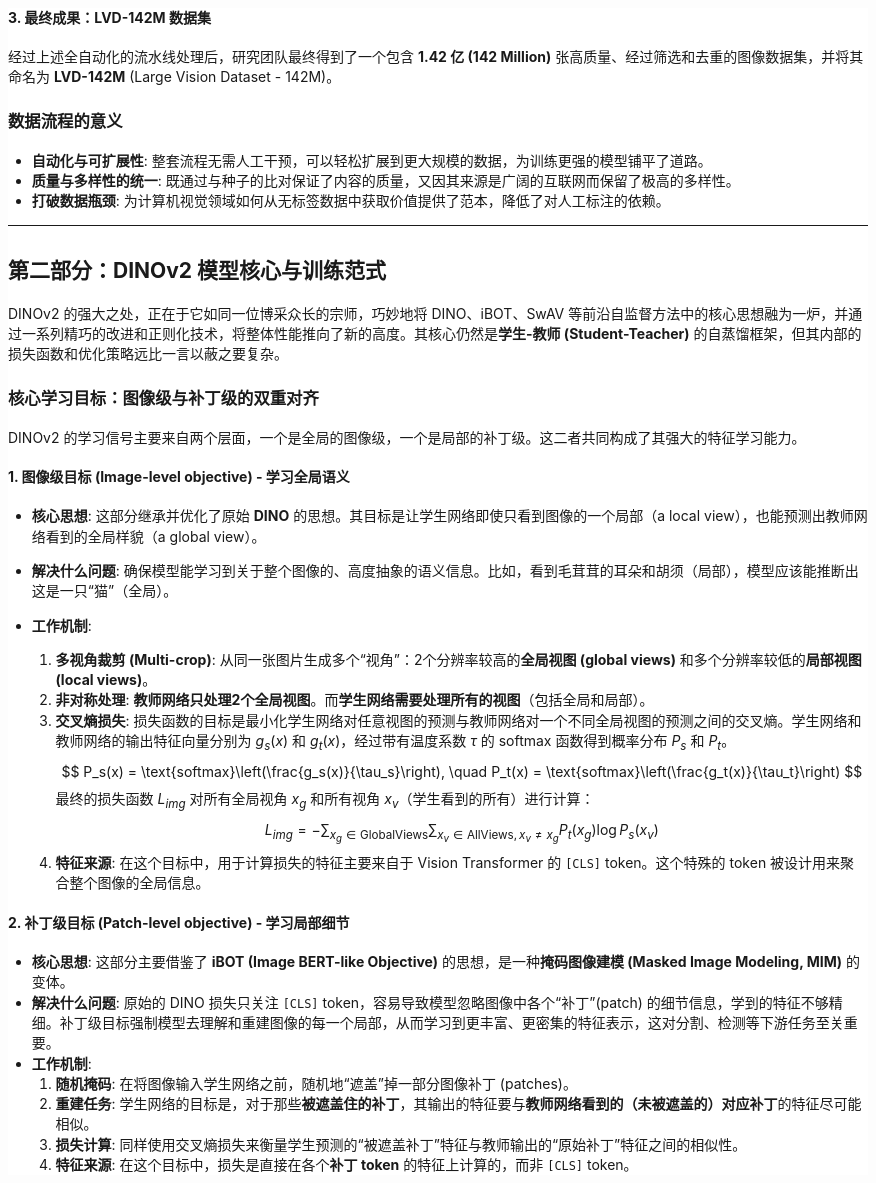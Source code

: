 #### 3. 最终成果：LVD-142M 数据集

经过上述全自动化的流水线处理后，研究团队最终得到了一个包含 **1.42 亿 (142 Million)** 张高质量、经过筛选和去重的图像数据集，并将其命名为 **LVD-142M** (Large Vision Dataset - 142M)。

### 数据流程的意义

*   **自动化与可扩展性**: 整套流程无需人工干预，可以轻松扩展到更大规模的数据，为训练更强的模型铺平了道路。
*   **质量与多样性的统一**: 既通过与种子的比对保证了内容的质量，又因其来源是广阔的互联网而保留了极高的多样性。
*   **打破数据瓶颈**: 为计算机视觉领域如何从无标签数据中获取价值提供了范本，降低了对人工标注的依赖。

---

## 第二部分：DINOv2 模型核心与训练范式

DINOv2 的强大之处，正在于它如同一位博采众长的宗师，巧妙地将 DINO、iBOT、SwAV 等前沿自监督方法中的核心思想融为一炉，并通过一系列精巧的改进和正则化技术，将整体性能推向了新的高度。其核心仍然是**学生-教师 (Student-Teacher)** 的自蒸馏框架，但其内部的损失函数和优化策略远比一言以蔽之要复杂。

### 核心学习目标：图像级与补丁级的双重对齐

DINOv2 的学习信号主要来自两个层面，一个是全局的图像级，一个是局部的补丁级。这二者共同构成了其强大的特征学习能力。

#### 1. 图像级目标 (Image-level objective) - 学习全局语义

*   **核心思想**: 这部分继承并优化了原始 **DINO** 的思想。其目标是让学生网络即使只看到图像的一个局部（a local view），也能预测出教师网络看到的全局样貌（a global view）。
*   **解决什么问题**: 确保模型能学习到关于整个图像的、高度抽象的语义信息。比如，看到毛茸茸的耳朵和胡须（局部），模型应该能推断出这是一只“猫”（全局）。
*   **工作机制**:
    
    1.  **多视角裁剪 (Multi-crop)**: 从同一张图片生成多个“视角”：2个分辨率较高的**全局视图 (global views)** 和多个分辨率较低的**局部视图 (local views)**。
    2.  **非对称处理**: **教师网络只处理2个全局视图**。而**学生网络需要处理所有的视图**（包括全局和局部）。
    3.  **交叉熵损失**: 损失函数的目标是最小化学生网络对任意视图的预测与教师网络对一个不同全局视图的预测之间的交叉熵。学生网络和教师网络的输出特征向量分别为 $g_s(x)$ 和 $g_t(x)$，经过带有温度系数 $\tau$ 的 softmax 函数得到概率分布 $P_s$ 和 $P_t$。
        $$
        P_s(x) = \text{softmax}\left(\frac{g_s(x)}{\tau_s}\right), \quad P_t(x) = \text{softmax}\left(\frac{g_t(x)}{\tau_t}\right)
        $$
        最终的损失函数 $L_{img}$ 对所有全局视角 $x_g$ 和所有视角 $x_v$（学生看到的所有）进行计算：
        $$
        L_{img} = - \sum_{x_g \in \text{GlobalViews}} \sum_{x_v \in \text{AllViews}, x_v \neq x_g} P_t(x_g) \log P_s(x_v)
        $$
    4.  **特征来源**: 在这个目标中，用于计算损失的特征主要来自于 Vision Transformer 的 `[CLS]` token。这个特殊的 token 被设计用来聚合整个图像的全局信息。

#### 2. 补丁级目标 (Patch-level objective) - 学习局部细节

*   **核心思想**: 这部分主要借鉴了 **iBOT (Image BERT-like Objective)** 的思想，是一种**掩码图像建模 (Masked Image Modeling, MIM)** 的变体。
*   **解决什么问题**: 原始的 DINO 损失只关注 `[CLS]` token，容易导致模型忽略图像中各个“补丁”(patch) 的细节信息，学到的特征不够精细。补丁级目标强制模型去理解和重建图像的每一个局部，从而学习到更丰富、更密集的特征表示，这对分割、检测等下游任务至关重要。
*   **工作机制**:
    1.  **随机掩码**: 在将图像输入学生网络之前，随机地“遮盖”掉一部分图像补丁 (patches)。
    2.  **重建任务**: 学生网络的目标是，对于那些**被遮盖住的补丁**，其输出的特征要与**教师网络看到的（未被遮盖的）对应补丁**的特征尽可能相似。
    3.  **损失计算**: 同样使用交叉熵损失来衡量学生预测的“被遮盖补丁”特征与教师输出的“原始补丁”特征之间的相似性。
    4.  **特征来源**: 在这个目标中，损失是直接在各个**补丁 token** 的特征上计算的，而非 `[CLS]` token。
